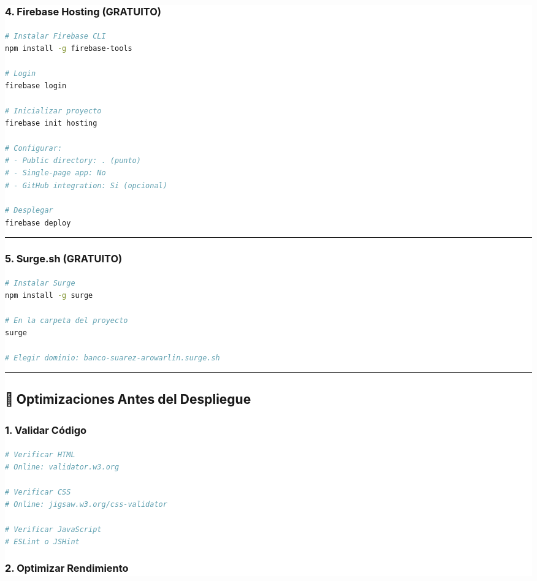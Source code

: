 ### 4. Firebase Hosting (GRATUITO)

```bash
# Instalar Firebase CLI
npm install -g firebase-tools

# Login
firebase login

# Inicializar proyecto
firebase init hosting

# Configurar:
# - Public directory: . (punto)
# - Single-page app: No
# - GitHub integration: Si (opcional)

# Desplegar
firebase deploy
```

---

### 5. Surge.sh (GRATUITO)

```bash
# Instalar Surge
npm install -g surge

# En la carpeta del proyecto
surge

# Elegir dominio: banco-suarez-arowarlin.surge.sh
```

---

## 🔧 Optimizaciones Antes del Despliegue

### 1. Validar Código

```bash
# Verificar HTML
# Online: validator.w3.org

# Verificar CSS
# Online: jigsaw.w3.org/css-validator

# Verificar JavaScript
# ESLint o JSHint
```

### 2. Optimizar Rendimiento
